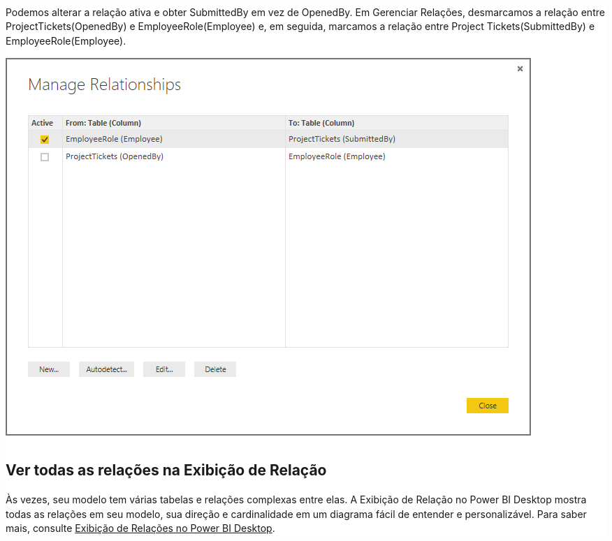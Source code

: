Podemos alterar a relação ativa e obter SubmittedBy em vez de OpenedBy. Em Gerenciar Relações, desmarcamos a relação entre ProjectTickets(OpenedBy) e EmployeeRole(Employee) e, em seguida, marcamos a relação entre Project Tickets(SubmittedBy) e EmployeeRole(Employee).

![](media/desktop-create-and-manage-relationships/candmrel_managerelactivesubmittedby.png)

## <a name="see-all-of-your-relationships-in-relationship-view"></a>Ver todas as relações na Exibição de Relação
Às vezes, seu modelo tem várias tabelas e relações complexas entre elas. A Exibição de Relação no Power BI Desktop mostra todas as relações em seu modelo, sua direção e cardinalidade em um diagrama fácil de entender e personalizável. Para saber mais, consulte [Exibição de Relações no Power BI Desktop](desktop-relationship-view.md).

